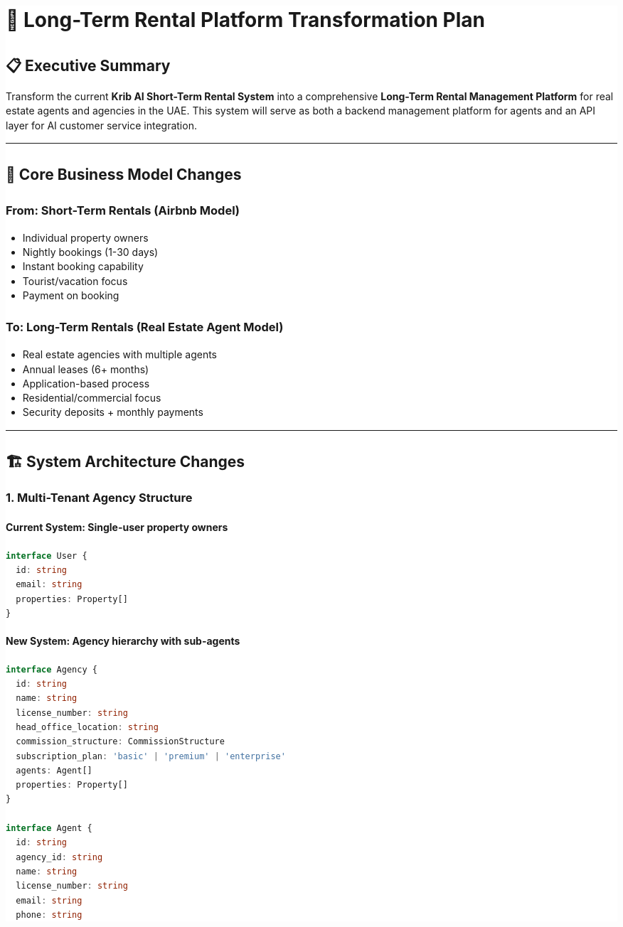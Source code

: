 # 🏢 Long-Term Rental Platform Transformation Plan

## 📋 Executive Summary

Transform the current **Krib AI Short-Term Rental System** into a comprehensive **Long-Term Rental Management Platform** for real estate agents and agencies in the UAE. This system will serve as both a backend management platform for agents and an API layer for AI customer service integration.

---

## 🎯 Core Business Model Changes

### **From: Short-Term Rentals (Airbnb Model)**
- Individual property owners
- Nightly bookings (1-30 days)
- Instant booking capability
- Tourist/vacation focus
- Payment on booking

### **To: Long-Term Rentals (Real Estate Agent Model)**
- Real estate agencies with multiple agents
- Annual leases (6+ months)
- Application-based process
- Residential/commercial focus
- Security deposits + monthly payments

---

## 🏗️ System Architecture Changes

### **1. Multi-Tenant Agency Structure**

#### **Current System**: Single-user property owners
```typescript
interface User {
  id: string
  email: string
  properties: Property[]
}
```

#### **New System**: Agency hierarchy with sub-agents
```typescript
interface Agency {
  id: string
  name: string
  license_number: string
  head_office_location: string
  commission_structure: CommissionStructure
  subscription_plan: 'basic' | 'premium' | 'enterprise'
  agents: Agent[]
  properties: Property[]
}

interface Agent {
  id: string
  agency_id: string
  name: string
  license_number: string
  email: string
  phone: string
```